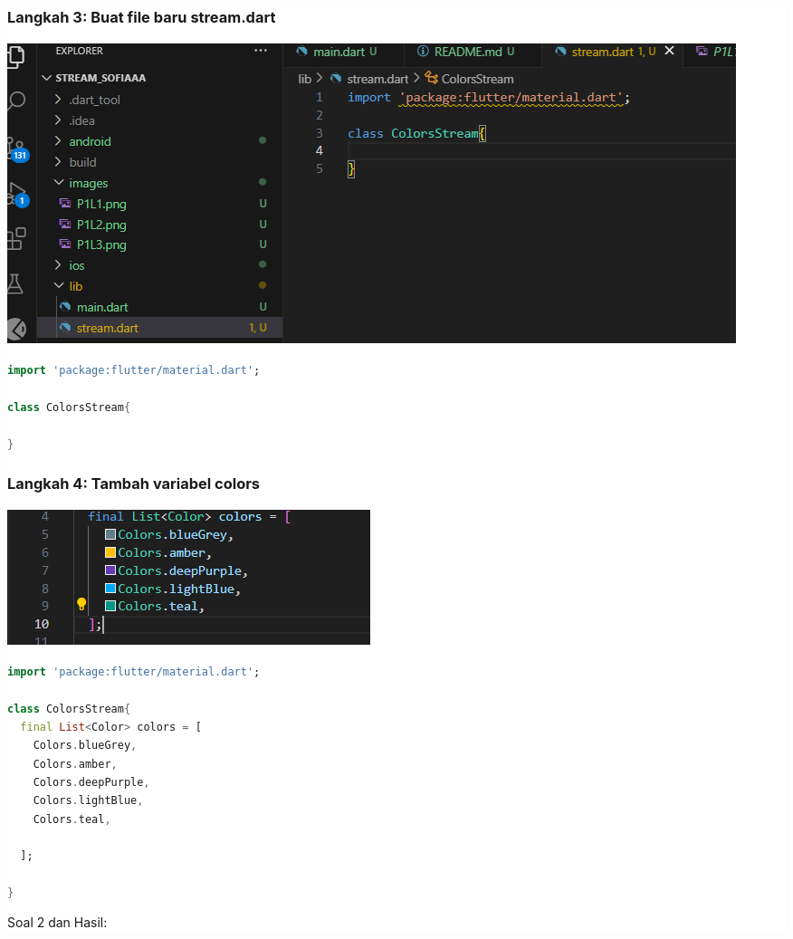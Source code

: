 ### Langkah 3: Buat file baru stream.dart       
![alt text](images/P1L3.png)        
``` dart        
import 'package:flutter/material.dart';   

class ColorsStream{
  
}
```

### Langkah 4: Tambah variabel colors       
![alt text](images/P1L4.png)        
``` dart        
import 'package:flutter/material.dart';   

class ColorsStream{
  final List<Color> colors = [
    Colors.blueGrey,
    Colors.amber,
    Colors.deepPurple,
    Colors.lightBlue,
    Colors.teal,        

  ];

}
```             
Soal 2 dan Hasil:      